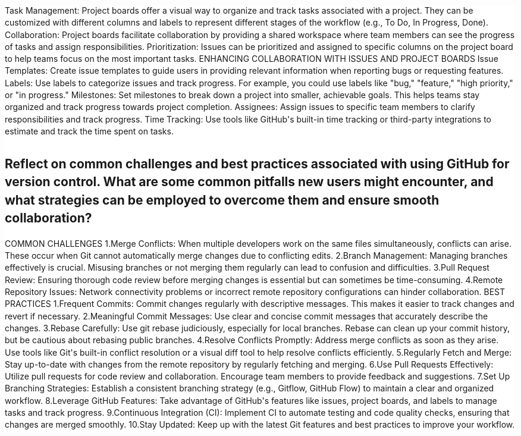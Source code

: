 Task Management: Project boards offer a visual way to organize and track tasks associated with a project. They can be customized with different columns and labels to represent different stages of the workflow (e.g., To Do, In Progress, Done).
Collaboration: Project boards facilitate collaboration by providing a shared workspace where team members can see the progress of tasks and assign responsibilities.
Prioritization: Issues can be prioritized and assigned to specific columns on the project board to help teams focus on the most important tasks.
ENHANCING COLLABORATION WITH ISSUES AND PROJECT BOARDS
Issue Templates: Create issue templates to guide users in providing relevant information when reporting bugs or requesting features.
Labels: Use labels to categorize issues and track progress. For example, you could use labels like "bug," "feature," "high priority," or "in progress."
Milestones: Set milestones to break down a project into smaller, achievable goals. This helps teams stay organized and track progress towards project completion.
Assignees: Assign issues to specific team members to clarify responsibilities and track progress.
Time Tracking: Use tools like GitHub's built-in time tracking or third-party integrations to estimate and track the time spent on tasks.

## Reflect on common challenges and best practices associated with using GitHub for version control. What are some common pitfalls new users might encounter, and what strategies can be employed to overcome them and ensure smooth collaboration?
COMMON CHALLENGES
1.Merge Conflicts: When multiple developers work on the same files simultaneously, conflicts can arise. These occur when Git cannot automatically merge changes due to conflicting edits.
2.Branch Management: Managing branches effectively is crucial. Misusing branches or not merging them regularly can lead to confusion and difficulties.
3.Pull Request Review: Ensuring thorough code review before merging changes is essential but can sometimes be time-consuming.
4.Remote Repository Issues: Network connectivity problems or incorrect remote repository configurations can hinder collaboration.
BEST PRACTICES
1.Frequent Commits: Commit changes regularly with descriptive messages. This makes it easier to track changes and revert if necessary.
2.Meaningful Commit Messages: Use clear and concise commit messages that accurately describe the changes.
3.Rebase Carefully: Use git rebase judiciously, especially for local branches. Rebase can clean up your commit history, but be cautious about rebasing public branches.
4.Resolve Conflicts Promptly: Address merge conflicts as soon as they arise. Use tools like Git's built-in conflict resolution or a visual diff tool to help resolve conflicts efficiently.
5.Regularly Fetch and Merge: Stay up-to-date with changes from the remote repository by regularly fetching and merging.
6.Use Pull Requests Effectively: Utilize pull requests for code review and collaboration. Encourage team members to provide feedback and suggestions.
7.Set Up Branching Strategies: Establish a consistent branching strategy (e.g., Gitflow, GitHub Flow) to maintain a clear and organized workflow.
8.Leverage GitHub Features: Take advantage of GitHub's features like issues, project boards, and labels to manage tasks and track progress.
9.Continuous Integration (CI): Implement CI to automate testing and code quality checks, ensuring that changes are merged smoothly.
10.Stay Updated: Keep up with the latest Git features and best practices to improve your workflow.
